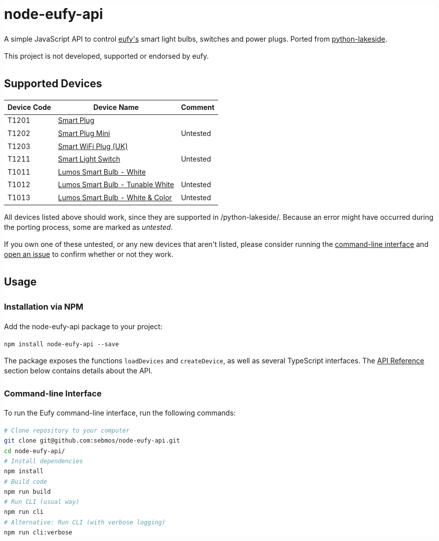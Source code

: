 # node-eufy-api
A simple JavaScript API to control [eufy's](https://www.eufylife.com/) smart light bulbs, switches and power plugs. Ported from [python-lakeside](https://github.com/google/python-lakeside).

This project is not developed, supported or endorsed by eufy.

## Supported Devices
|Device Code|Device Name|Comment|
|--|--|--|
|T1201|[Smart Plug](https://www.amazon.com/dp/B071J5DW8N?tag=sebmos-20)||
|T1202|[Smart Plug Mini](https://www.amazon.com/dp/B07177XC24?tag=sebmos-20)|Untested|
|T1203|[Smart WiFi Plug (UK)](https://www.amazon.co.uk/gp/product/B07B8XDZ6L?tag=sebmos0d-21)||
|T1211|[Smart Light Switch](https://www.amazon.com/dp/B071SJ977G?tag=sebmos-20)|Untested|
|T1011|[Lumos Smart Bulb - White](https://www.amazon.co.uk/gp/product/B075J92B39?tag=sebmos0d-21)||
|T1012|[Lumos Smart Bulb - Tunable White](https://www.amazon.com/dp/B07177X95T?tag=sebmos-20)|Untested|
|T1013|[Lumos Smart Bulb - White & Color](https://www.amazon.com/dp/B072FS6YL7?tag=sebmos-20)|Untested|

All devices listed above should work, since they are supported in /python-lakeside/. Because an error might have occurred during the porting process, some are marked as *untested*.

If you own one of these untested, or any new  devices that aren't listed, please consider running the [command-line interface](#command-line-interface) and [open an issue](https://github.com/sebmos/node-eufy-api/issues/new) to confirm whether or not they work.

## Usage
### Installation via NPM
Add the node-eufy-api package to your project:
```
npm install node-eufy-api --save
```

The package exposes the functions `loadDevices` and `createDevice`, as well as several TypeScript interfaces. The [API Reference](#api-reference) section below contains details about the API.

### Command-line Interface
To run the Eufy command-line interface, run the following commands:

```bash
# Clone repository to your computer
git clone git@github.com:sebmos/node-eufy-api.git
cd node-eufy-api/
# Install dependencies
npm install
# Build code
npm run build
# Run CLI (usual way)
npm run cli
# Alternative: Run CLI (with verbose logging)
npm run cli:verbose
```
